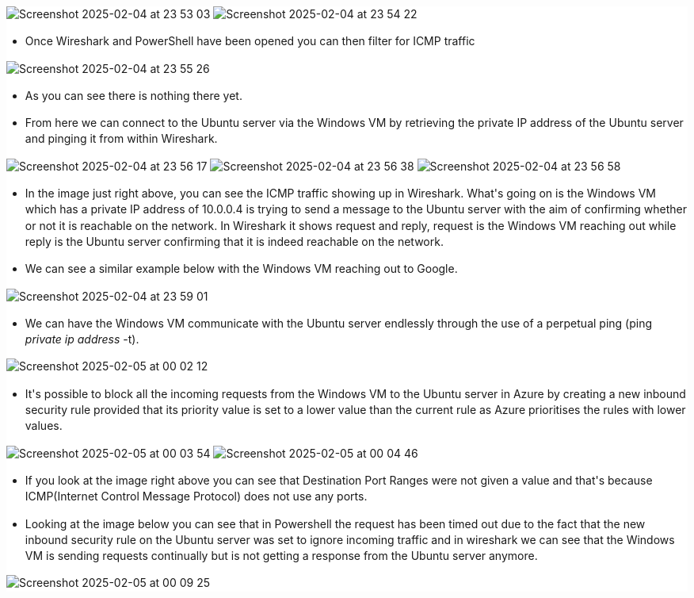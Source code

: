 <img width="750" alt="Screenshot 2025-02-04 at 23 53 03" src="https://github.com/user-attachments/assets/3a496b3a-37c5-4cfb-8f59-a3b01e88a4d4" />


<img width="1719" alt="Screenshot 2025-02-04 at 23 54 22" src="https://github.com/user-attachments/assets/2c24c47b-354a-427a-acdc-f8bb63237eda" />

- Once Wireshark and PowerShell have been opened you can then filter for ICMP traffic

<img width="857" alt="Screenshot 2025-02-04 at 23 55 26" src="https://github.com/user-attachments/assets/e166f96c-8883-430a-9971-022bc5879d75" />

- As you can see there is nothing there yet.

- From here we can connect to the Ubuntu server via the Windows VM by retrieving the private IP address of the Ubuntu server and pinging it from within Wireshark.

<img width="1413" alt="Screenshot 2025-02-04 at 23 56 17" src="https://github.com/user-attachments/assets/7ba778e6-d7af-4dd7-b741-de5db30e58b6" />

<img width="858" alt="Screenshot 2025-02-04 at 23 56 38" src="https://github.com/user-attachments/assets/50736a86-e092-498c-91ce-21c70ad95908" />

<img width="856" alt="Screenshot 2025-02-04 at 23 56 58" src="https://github.com/user-attachments/assets/5629de63-0d61-475e-b4ce-13e35e970f3e" />


- In the image just right above, you can see the ICMP traffic showing up in Wireshark. What's going on is the Windows VM which has a private IP address of 10.0.0.4 is trying to send a message to the Ubuntu server with the aim of confirming whether or not it is reachable on the network. In Wireshark it shows request and reply, request is the Windows VM reaching out while reply is the Ubuntu server confirming that it is indeed reachable on the network.

- We can see a similar example below with the Windows VM reaching out to Google.

<img width="1718" alt="Screenshot 2025-02-04 at 23 59 01" src="https://github.com/user-attachments/assets/63ce924c-ac63-487c-9008-1eb4140f5aa7" />

- We can have the Windows VM communicate with the Ubuntu server endlessly through the use of a perpetual ping (ping *private ip address* -t).

<img width="1718" alt="Screenshot 2025-02-05 at 00 02 12" src="https://github.com/user-attachments/assets/694326d9-2cac-4856-8419-e91be619c25c" />

- It's possible to block all the incoming requests from the Windows VM to the Ubuntu server in Azure by creating a new inbound security rule provided that its priority value is set to a lower value than the current rule as Azure prioritises the rules with lower values.

<img width="1409" alt="Screenshot 2025-02-05 at 00 03 54" src="https://github.com/user-attachments/assets/2100a14c-be90-4e7b-929d-f4fd1545b90d" />

<img width="586" alt="Screenshot 2025-02-05 at 00 04 46" src="https://github.com/user-attachments/assets/cc6bb709-6b01-4caf-8437-d020212d7aae" />

- If you look at the image right above you can see that Destination Port Ranges were not given a value and that's because ICMP(Internet Control Message Protocol) does not use any ports.

- Looking at the image below you can see that in Powershell the request has been timed out due to the fact that the new inbound security rule on the Ubuntu server was set to ignore incoming traffic and in wireshark we can see that the Windows VM is sending requests continually but is not getting a response from the Ubuntu server anymore.

<img width="1717" alt="Screenshot 2025-02-05 at 00 09 25" src="https://github.com/user-attachments/assets/beb7acbf-312b-4c53-8e20-e9c9fbe9f0c3" />
